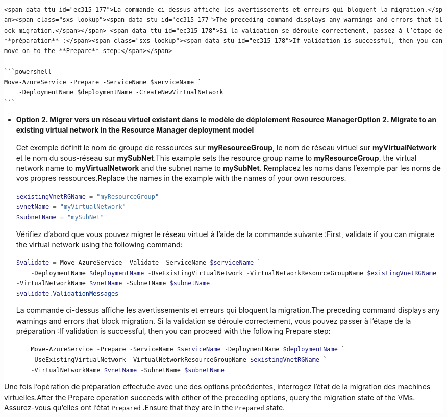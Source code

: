     <span data-ttu-id="ec315-177">La commande ci-dessus affiche les avertissements et erreurs qui bloquent la migration.</span><span class="sxs-lookup"><span data-stu-id="ec315-177">The preceding command displays any warnings and errors that block migration.</span></span> <span data-ttu-id="ec315-178">Si la validation se déroule correctement, passez à l’étape de **préparation** :</span><span class="sxs-lookup"><span data-stu-id="ec315-178">If validation is successful, then you can move on to the **Prepare** step:</span></span>

    ```powershell
    Move-AzureService -Prepare -ServiceName $serviceName `
        -DeploymentName $deploymentName -CreateNewVirtualNetwork
    ```
* <span data-ttu-id="ec315-179">**Option 2. Migrer vers un réseau virtuel existant dans le modèle de déploiement Resource Manager**</span><span class="sxs-lookup"><span data-stu-id="ec315-179">**Option 2. Migrate to an existing virtual network in the Resource Manager deployment model**</span></span>

    <span data-ttu-id="ec315-180">Cet exemple définit le nom de groupe de ressources sur **myResourceGroup**, le nom de réseau virtuel sur **myVirtualNetwork** et le nom du sous-réseau sur **mySubNet**.</span><span class="sxs-lookup"><span data-stu-id="ec315-180">This example sets the resource group name to **myResourceGroup**, the virtual network name to **myVirtualNetwork** and the subnet name to **mySubNet**.</span></span> <span data-ttu-id="ec315-181">Remplacez les noms dans l’exemple par les noms de vos propres ressources.</span><span class="sxs-lookup"><span data-stu-id="ec315-181">Replace the names in the example with the names of your own resources.</span></span>

    ```powershell
    $existingVnetRGName = "myResourceGroup"
    $vnetName = "myVirtualNetwork"
    $subnetName = "mySubNet"
    ```

    <span data-ttu-id="ec315-182">Vérifiez d’abord que vous pouvez migrer le réseau virtuel à l’aide de la commande suivante :</span><span class="sxs-lookup"><span data-stu-id="ec315-182">First, validate if you can migrate the virtual network using the following command:</span></span>

    ```powershell
    $validate = Move-AzureService -Validate -ServiceName $serviceName `
        -DeploymentName $deploymentName -UseExistingVirtualNetwork -VirtualNetworkResourceGroupName $existingVnetRGName -VirtualNetworkName $vnetName -SubnetName $subnetName
    $validate.ValidationMessages
    ```

    <span data-ttu-id="ec315-183">La commande ci-dessus affiche les avertissements et erreurs qui bloquent la migration.</span><span class="sxs-lookup"><span data-stu-id="ec315-183">The preceding command displays any warnings and errors that block migration.</span></span> <span data-ttu-id="ec315-184">Si la validation se déroule correctement, vous pouvez passer à l’étape de la préparation :</span><span class="sxs-lookup"><span data-stu-id="ec315-184">If validation is successful, then you can proceed with the following Prepare step:</span></span>

    ```powershell
        Move-AzureService -Prepare -ServiceName $serviceName -DeploymentName $deploymentName `
        -UseExistingVirtualNetwork -VirtualNetworkResourceGroupName $existingVnetRGName `
        -VirtualNetworkName $vnetName -SubnetName $subnetName
    ```

<span data-ttu-id="ec315-185">Une fois l’opération de préparation effectuée avec une des options précédentes, interrogez l’état de la migration des machines virtuelles.</span><span class="sxs-lookup"><span data-stu-id="ec315-185">After the Prepare operation succeeds with either of the preceding options, query the migration state of the VMs.</span></span> <span data-ttu-id="ec315-186">Assurez-vous qu’elles ont l’état `Prepared` .</span><span class="sxs-lookup"><span data-stu-id="ec315-186">Ensure that they are in the `Prepared` state.</span></span>
